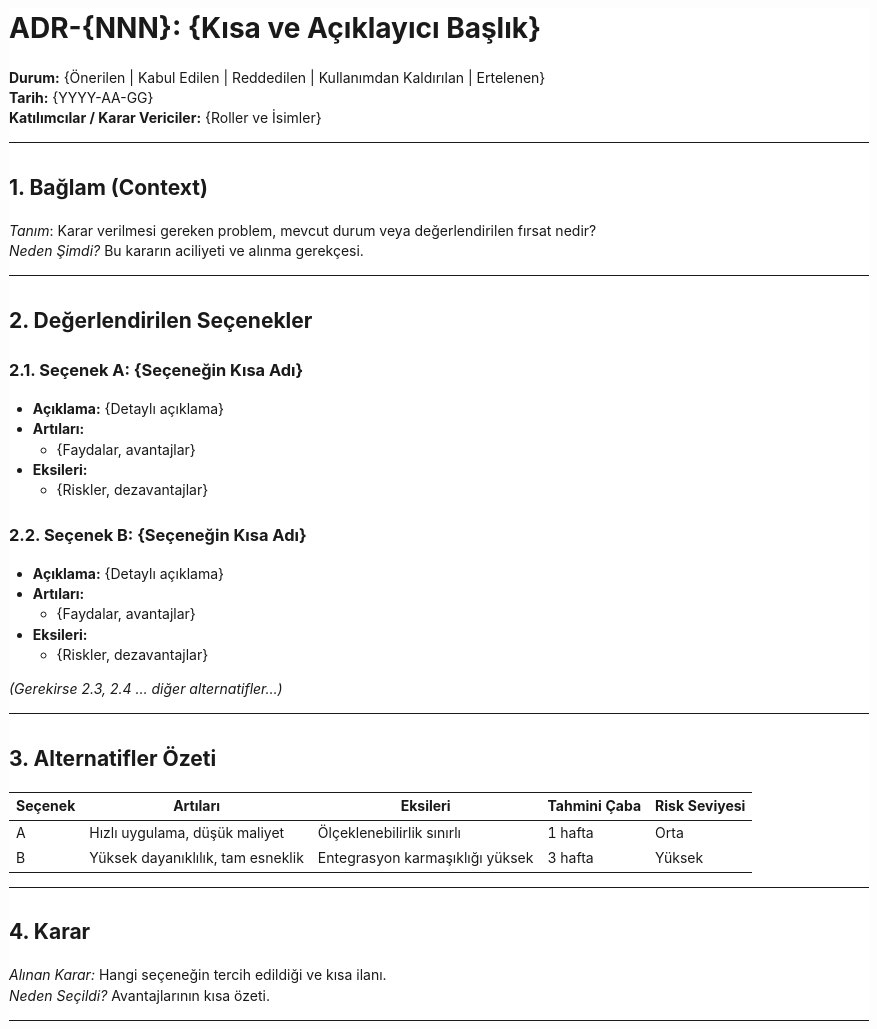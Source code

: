 # ADR-{NNN}: {Kısa ve Açıklayıcı Başlık}

**Durum:** {Önerilen | Kabul Edilen | Reddedilen | Kullanımdan Kaldırılan | Ertelenen}  
**Tarih:** {YYYY-AA-GG}  
**Katılımcılar / Karar Vericiler:** {Roller ve İsimler}

---

## 1. Bağlam (Context)
_Tanım_: Karar verilmesi gereken problem, mevcut durum veya değerlendirilen fırsat nedir?  
_Neden Şimdi?_ Bu kararın aciliyeti ve alınma gerekçesi.

---

## 2. Değerlendirilen Seçenekler

### 2.1. Seçenek A: {Seçeneğin Kısa Adı}
- **Açıklama:** {Detaylı açıklama}  
- **Artıları:**  
  - {Faydalar, avantajlar}  
- **Eksileri:**  
  - {Riskler, dezavantajlar}

### 2.2. Seçenek B: {Seçeneğin Kısa Adı}
- **Açıklama:** {Detaylı açıklama}  
- **Artıları:**  
  - {Faydalar, avantajlar}  
- **Eksileri:**  
  - {Riskler, dezavantajlar}

_(Gerekirse 2.3, 2.4 … diğer alternatifler…)_

---

## 3. Alternatifler Özeti

| Seçenek | Artıları                           | Eksileri                            | Tahmini Çaba | Risk Seviyesi |
| ------- | ---------------------------------- | ----------------------------------- | ------------ | ------------- |
| A       | Hızlı uygulama, düşük maliyet      | Ölçeklenebilirlik sınırlı           | 1 hafta      | Orta          |
| B       | Yüksek dayanıklılık, tam esneklik  | Entegrasyon karmaşıklığı yüksek     | 3 hafta      | Yüksek        |

---

## 4. Karar
_Alınan Karar:_ Hangi seçeneğin tercih edildiği ve kısa ilanı.  
_Neden Seçildi?_ Avantajlarının kısa özeti.

---
